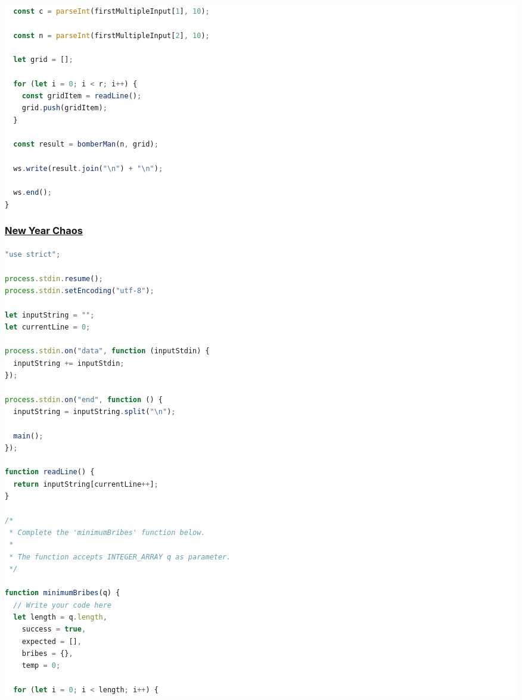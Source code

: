 ```js
  const c = parseInt(firstMultipleInput[1], 10);

  const n = parseInt(firstMultipleInput[2], 10);

  let grid = [];

  for (let i = 0; i < r; i++) {
    const gridItem = readLine();
    grid.push(gridItem);
  }

  const result = bomberMan(n, grid);

  ws.write(result.join("\n") + "\n");

  ws.end();
}
```

### [New Year Chaos](https://www.hackerrank.com/challenges/one-month-preparation-kit-new-year-chaos/problem?isFullScreen=true&h_l=interview&playlist_slugs%5B%5D=preparation-kits&playlist_slugs%5B%5D=one-month-preparation-kit&playlist_slugs%5B%5D=one-month-week-three)

```js
"use strict";

process.stdin.resume();
process.stdin.setEncoding("utf-8");

let inputString = "";
let currentLine = 0;

process.stdin.on("data", function (inputStdin) {
  inputString += inputStdin;
});

process.stdin.on("end", function () {
  inputString = inputString.split("\n");

  main();
});

function readLine() {
  return inputString[currentLine++];
}

/*
 * Complete the 'minimumBribes' function below.
 *
 * The function accepts INTEGER_ARRAY q as parameter.
 */

function minimumBribes(q) {
  // Write your code here
  let length = q.length,
    success = true,
    expected = [],
    bribes = {},
    temp = 0;

  for (let i = 0; i < length; i++) {
```